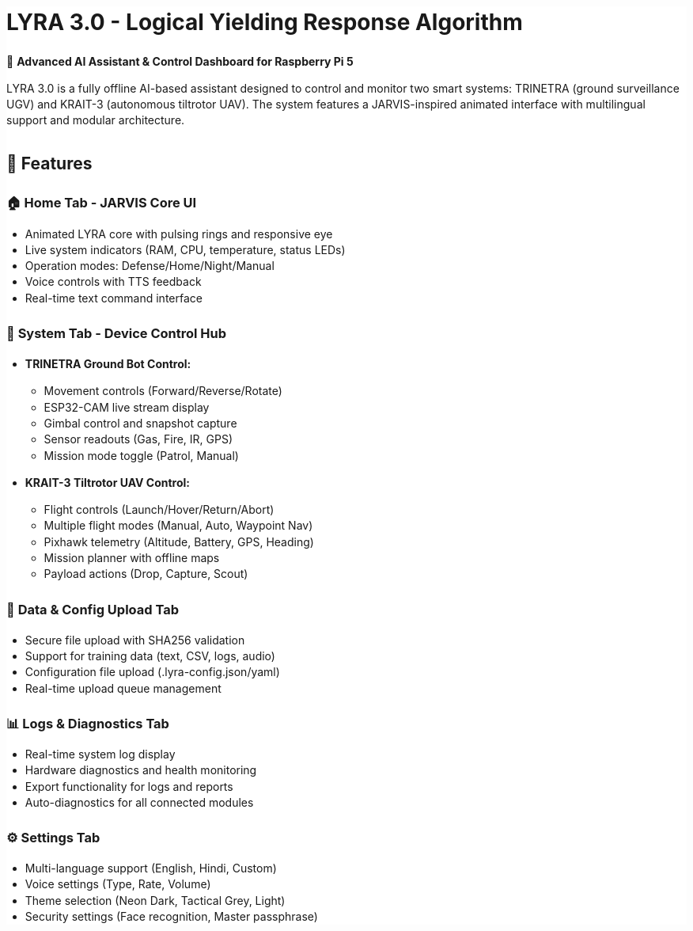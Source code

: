 # LYRA 3.0 - Logical Yielding Response Algorithm

🤖 **Advanced AI Assistant & Control Dashboard for Raspberry Pi 5**

LYRA 3.0 is a fully offline AI-based assistant designed to control and monitor two smart systems: TRINETRA (ground surveillance UGV) and KRAIT-3 (autonomous tiltrotor UAV). The system features a JARVIS-inspired animated interface with multilingual support and modular architecture.

## 🚀 Features

### 🏠 **Home Tab - JARVIS Core UI**
- Animated LYRA core with pulsing rings and responsive eye
- Live system indicators (RAM, CPU, temperature, status LEDs)
- Operation modes: Defense/Home/Night/Manual
- Voice controls with TTS feedback
- Real-time text command interface

### 🤖 **System Tab - Device Control Hub**
- **TRINETRA Ground Bot Control:**
  - Movement controls (Forward/Reverse/Rotate)
  - ESP32-CAM live stream display
  - Gimbal control and snapshot capture
  - Sensor readouts (Gas, Fire, IR, GPS)
  - Mission mode toggle (Patrol, Manual)

- **KRAIT-3 Tiltrotor UAV Control:**
  - Flight controls (Launch/Hover/Return/Abort)
  - Multiple flight modes (Manual, Auto, Waypoint Nav)
  - Pixhawk telemetry (Altitude, Battery, GPS, Heading)
  - Mission planner with offline maps
  - Payload actions (Drop, Capture, Scout)

### 📁 **Data & Config Upload Tab**
- Secure file upload with SHA256 validation
- Support for training data (text, CSV, logs, audio)
- Configuration file upload (.lyra-config.json/yaml)
- Real-time upload queue management

### 📊 **Logs & Diagnostics Tab**
- Real-time system log display
- Hardware diagnostics and health monitoring
- Export functionality for logs and reports
- Auto-diagnostics for all connected modules

### ⚙️ **Settings Tab**
- Multi-language support (English, Hindi, Custom)
- Voice settings (Type, Rate, Volume)
- Theme selection (Neon Dark, Tactical Grey, Light)
- Security settings (Face recognition, Master passphrase)
